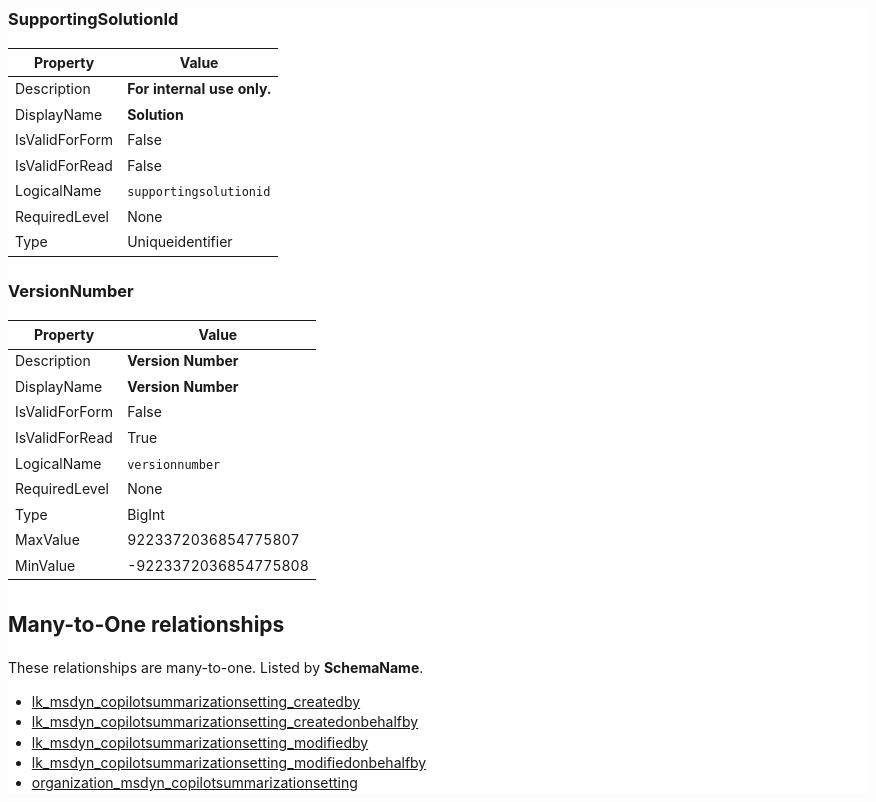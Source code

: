 ### <a name="BKMK_SupportingSolutionId"></a> SupportingSolutionId

|Property|Value|
|---|---|
|Description|**For internal use only.**|
|DisplayName|**Solution**|
|IsValidForForm|False|
|IsValidForRead|False|
|LogicalName|`supportingsolutionid`|
|RequiredLevel|None|
|Type|Uniqueidentifier|

### <a name="BKMK_VersionNumber"></a> VersionNumber

|Property|Value|
|---|---|
|Description|**Version Number**|
|DisplayName|**Version Number**|
|IsValidForForm|False|
|IsValidForRead|True|
|LogicalName|`versionnumber`|
|RequiredLevel|None|
|Type|BigInt|
|MaxValue|9223372036854775807|
|MinValue|-9223372036854775808|

## Many-to-One relationships

These relationships are many-to-one. Listed by **SchemaName**.

- [lk_msdyn_copilotsummarizationsetting_createdby](#BKMK_lk_msdyn_copilotsummarizationsetting_createdby)
- [lk_msdyn_copilotsummarizationsetting_createdonbehalfby](#BKMK_lk_msdyn_copilotsummarizationsetting_createdonbehalfby)
- [lk_msdyn_copilotsummarizationsetting_modifiedby](#BKMK_lk_msdyn_copilotsummarizationsetting_modifiedby)
- [lk_msdyn_copilotsummarizationsetting_modifiedonbehalfby](#BKMK_lk_msdyn_copilotsummarizationsetting_modifiedonbehalfby)
- [organization_msdyn_copilotsummarizationsetting](#BKMK_organization_msdyn_copilotsummarizationsetting)
